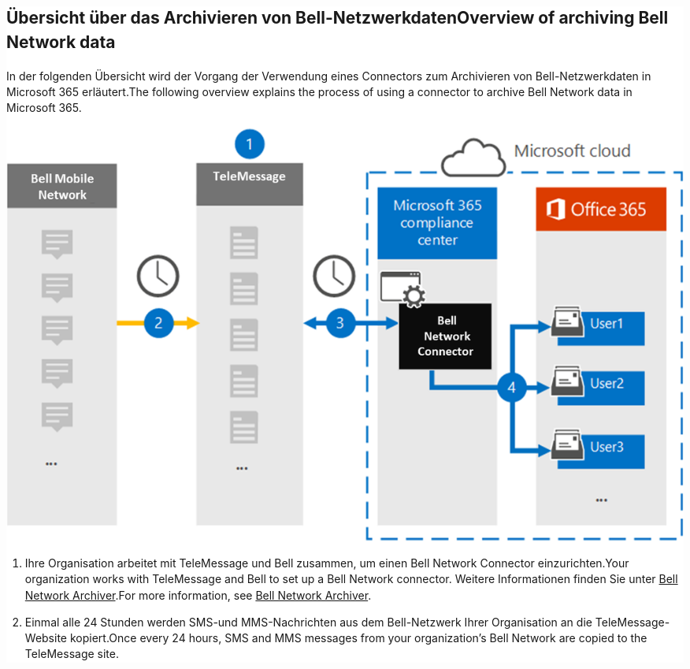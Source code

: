 
## <a name="overview-of-archiving-bell-network-data"></a><span data-ttu-id="b9c95-110">Übersicht über das Archivieren von Bell-Netzwerkdaten</span><span class="sxs-lookup"><span data-stu-id="b9c95-110">Overview of archiving Bell Network data</span></span>

<span data-ttu-id="b9c95-111">In der folgenden Übersicht wird der Vorgang der Verwendung eines Connectors zum Archivieren von Bell-Netzwerkdaten in Microsoft 365 erläutert.</span><span class="sxs-lookup"><span data-stu-id="b9c95-111">The following overview explains the process of using a connector to archive Bell Network data in Microsoft 365.</span></span>

![Bell Network-Archivierungs Workflow](../media/BellNetworkConnectorWorkflow.png)

1. <span data-ttu-id="b9c95-113">Ihre Organisation arbeitet mit TeleMessage und Bell zusammen, um einen Bell Network Connector einzurichten.</span><span class="sxs-lookup"><span data-stu-id="b9c95-113">Your organization works with TeleMessage and Bell to set up a Bell Network connector.</span></span> <span data-ttu-id="b9c95-114">Weitere Informationen finden Sie unter [Bell Network Archiver](https://www.telemessage.com/office365-activation-for-bell-network-archiver).</span><span class="sxs-lookup"><span data-stu-id="b9c95-114">For more information, see [Bell Network Archiver](https://www.telemessage.com/office365-activation-for-bell-network-archiver).</span></span>

2. <span data-ttu-id="b9c95-115">Einmal alle 24 Stunden werden SMS-und MMS-Nachrichten aus dem Bell-Netzwerk Ihrer Organisation an die TeleMessage-Website kopiert.</span><span class="sxs-lookup"><span data-stu-id="b9c95-115">Once every 24 hours, SMS and MMS messages from your organization’s Bell Network are copied to the TeleMessage site.</span></span>
